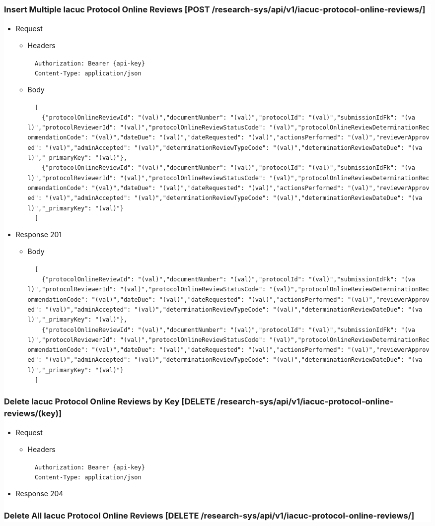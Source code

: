 ### Insert Multiple Iacuc Protocol Online Reviews [POST /research-sys/api/v1/iacuc-protocol-online-reviews/]

+ Request

    + Headers

            Authorization: Bearer {api-key}   
            Content-Type: application/json

    + Body
    
            [
              {"protocolOnlineReviewId": "(val)","documentNumber": "(val)","protocolId": "(val)","submissionIdFk": "(val)","protocolReviewerId": "(val)","protocolOnlineReviewStatusCode": "(val)","protocolOnlineReviewDeterminationRecommendationCode": "(val)","dateDue": "(val)","dateRequested": "(val)","actionsPerformed": "(val)","reviewerApproved": "(val)","adminAccepted": "(val)","determinationReviewTypeCode": "(val)","determinationReviewDateDue": "(val)","_primaryKey": "(val)"},
              {"protocolOnlineReviewId": "(val)","documentNumber": "(val)","protocolId": "(val)","submissionIdFk": "(val)","protocolReviewerId": "(val)","protocolOnlineReviewStatusCode": "(val)","protocolOnlineReviewDeterminationRecommendationCode": "(val)","dateDue": "(val)","dateRequested": "(val)","actionsPerformed": "(val)","reviewerApproved": "(val)","adminAccepted": "(val)","determinationReviewTypeCode": "(val)","determinationReviewDateDue": "(val)","_primaryKey": "(val)"}
            ]
			
+ Response 201
    
    + Body
            
            [
              {"protocolOnlineReviewId": "(val)","documentNumber": "(val)","protocolId": "(val)","submissionIdFk": "(val)","protocolReviewerId": "(val)","protocolOnlineReviewStatusCode": "(val)","protocolOnlineReviewDeterminationRecommendationCode": "(val)","dateDue": "(val)","dateRequested": "(val)","actionsPerformed": "(val)","reviewerApproved": "(val)","adminAccepted": "(val)","determinationReviewTypeCode": "(val)","determinationReviewDateDue": "(val)","_primaryKey": "(val)"},
              {"protocolOnlineReviewId": "(val)","documentNumber": "(val)","protocolId": "(val)","submissionIdFk": "(val)","protocolReviewerId": "(val)","protocolOnlineReviewStatusCode": "(val)","protocolOnlineReviewDeterminationRecommendationCode": "(val)","dateDue": "(val)","dateRequested": "(val)","actionsPerformed": "(val)","reviewerApproved": "(val)","adminAccepted": "(val)","determinationReviewTypeCode": "(val)","determinationReviewDateDue": "(val)","_primaryKey": "(val)"}
            ]
            
### Delete Iacuc Protocol Online Reviews by Key [DELETE /research-sys/api/v1/iacuc-protocol-online-reviews/(key)]
	 
+ Request

    + Headers

            Authorization: Bearer {api-key}
            Content-Type: application/json

+ Response 204

### Delete All Iacuc Protocol Online Reviews [DELETE /research-sys/api/v1/iacuc-protocol-online-reviews/]
